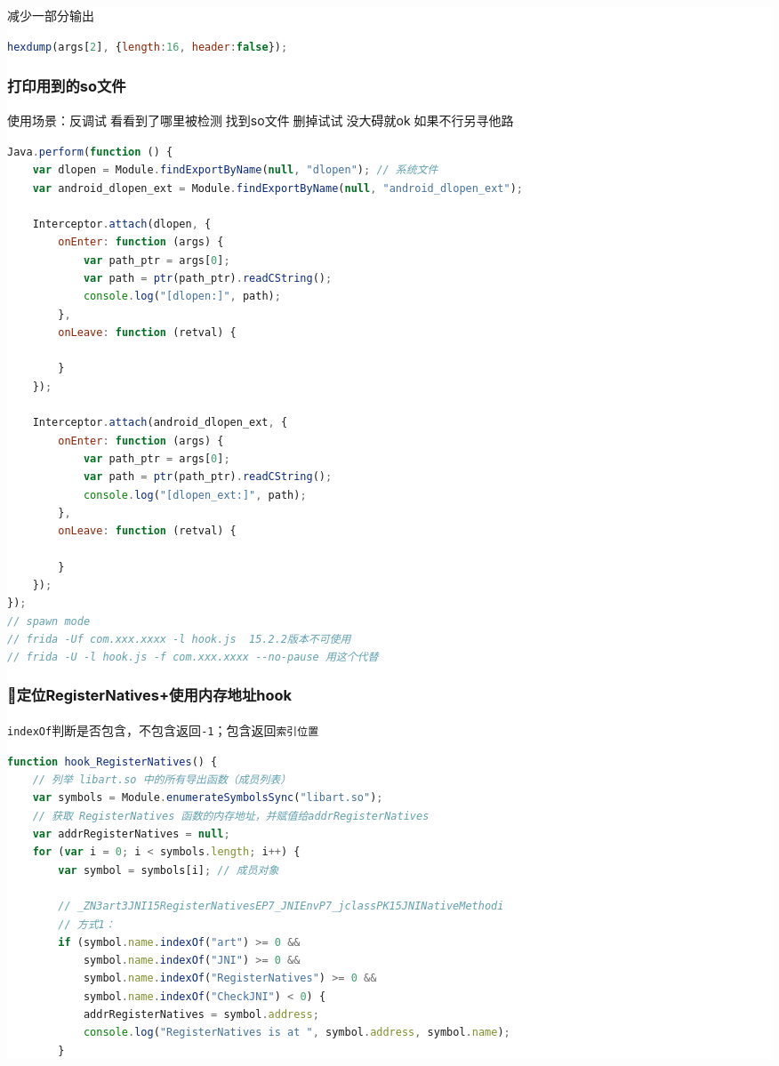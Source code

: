 减少一部分输出

```javascript
hexdump(args[2], {length:16, header:false});
```



### 打印用到的so文件

使用场景：反调试 看看到了哪里被检测 找到so文件 删掉试试 没大碍就ok 如果不行另寻他路

```javascript
Java.perform(function () {
    var dlopen = Module.findExportByName(null, "dlopen"); // 系统文件
    var android_dlopen_ext = Module.findExportByName(null, "android_dlopen_ext");
    
    Interceptor.attach(dlopen, {
        onEnter: function (args) {
            var path_ptr = args[0];
            var path = ptr(path_ptr).readCString();
            console.log("[dlopen:]", path);
        },
        onLeave: function (retval) {
    
        }
    });
    
    Interceptor.attach(android_dlopen_ext, {
        onEnter: function (args) {
            var path_ptr = args[0];
            var path = ptr(path_ptr).readCString();
            console.log("[dlopen_ext:]", path);
        },
        onLeave: function (retval) {
    
        }
    });
});
// spawn mode
// frida -Uf com.xxx.xxxx -l hook.js  15.2.2版本不可使用
// frida -U -l hook.js -f com.xxx.xxxx --no-pause 用这个代替
```

### :small_red_triangle:定位RegisterNatives+使用内存地址hook

`indexOf`判断是否包含，不包含返回`-1`；包含返回`索引位置`

```javascript
function hook_RegisterNatives() {
    // 列举 libart.so 中的所有导出函数（成员列表）
    var symbols = Module.enumerateSymbolsSync("libart.so");
    // 获取 RegisterNatives 函数的内存地址，并赋值给addrRegisterNatives
    var addrRegisterNatives = null;
    for (var i = 0; i < symbols.length; i++) {
        var symbol = symbols[i]; // 成员对象

        // _ZN3art3JNI15RegisterNativesEP7_JNIEnvP7_jclassPK15JNINativeMethodi
        // 方式1：
        if (symbol.name.indexOf("art") >= 0 &&
            symbol.name.indexOf("JNI") >= 0 &&
            symbol.name.indexOf("RegisterNatives") >= 0 &&
            symbol.name.indexOf("CheckJNI") < 0) {
            addrRegisterNatives = symbol.address;
            console.log("RegisterNatives is at ", symbol.address, symbol.name);
        }

```

[frida hook AES DES RSA 自吐算法]: https://www.codenong.com/jsecbee028022b/
[FART github]: https://github.com/hanbinglengyue/FART
[手机投到电脑上]: https://github.com/Genymobile/scrcpy